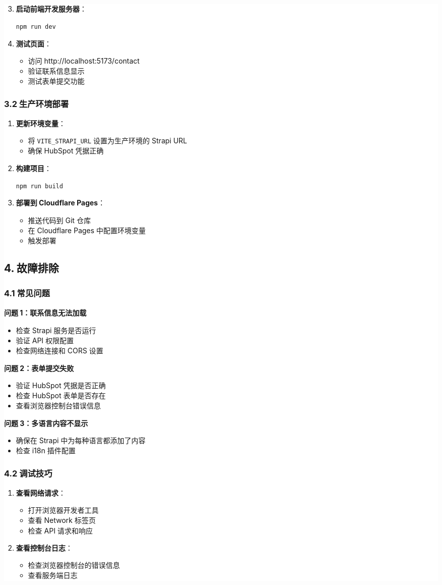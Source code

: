 3. **启动前端开发服务器**：
   ```bash
   npm run dev
   ```

4. **测试页面**：
   - 访问 http://localhost:5173/contact
   - 验证联系信息显示
   - 测试表单提交功能

### 3.2 生产环境部署

1. **更新环境变量**：
   - 将 `VITE_STRAPI_URL` 设置为生产环境的 Strapi URL
   - 确保 HubSpot 凭据正确

2. **构建项目**：
   ```bash
   npm run build
   ```

3. **部署到 Cloudflare Pages**：
   - 推送代码到 Git 仓库
   - 在 Cloudflare Pages 中配置环境变量
   - 触发部署

## 4. 故障排除

### 4.1 常见问题

**问题 1：联系信息无法加载**
- 检查 Strapi 服务是否运行
- 验证 API 权限配置
- 检查网络连接和 CORS 设置

**问题 2：表单提交失败**
- 验证 HubSpot 凭据是否正确
- 检查 HubSpot 表单是否存在
- 查看浏览器控制台错误信息

**问题 3：多语言内容不显示**
- 确保在 Strapi 中为每种语言都添加了内容
- 检查 i18n 插件配置

### 4.2 调试技巧

1. **查看网络请求**：
   - 打开浏览器开发者工具
   - 查看 Network 标签页
   - 检查 API 请求和响应

2. **查看控制台日志**：
   - 检查浏览器控制台的错误信息
   - 查看服务端日志
